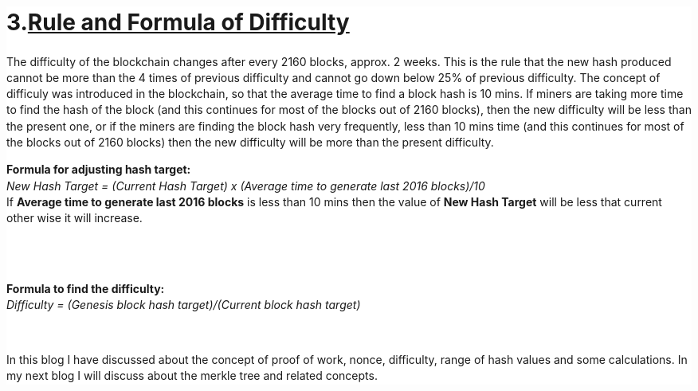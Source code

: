 # 3.<u>Rule and Formula of Difficulty</u>
The difficulty of the blockchain changes after every 2160 blocks, approx. 2 weeks. This is the rule that the new hash produced cannot be more than the 4 times of previous difficulty and cannot go down below 25% of previous difficulty. The concept of difficuly was introduced in the blockchain, so that the average time to find a block hash is 10 mins. If miners are taking more time to find the hash of the block (and this continues for most of the blocks out of 2160 blocks), then the new difficulty will be less than the present one, or if the miners are finding the block hash very frequently, less than 10 mins time (and this continues for most of the blocks out of 2160 blocks) then the new difficulty will be more than the present difficulty.<r>

**Formula for adjusting hash target:**<br>
*New Hash Target =  (Current Hash Target) x (Average time to generate last 2016 blocks)/10* <br>
If **Average time to generate last 2016 blocks** is less than 10 mins then the value of **New Hash Target** will be less that current other wise it will increase.

<br>
<br>

**Formula to find the difficulty:**<br>
*Difficulty = (Genesis block hash target)/(Current block hash target)*

<br>

In this blog I have discussed about the concept of proof of work, nonce, difficulty, range of hash values and some calculations. In my next blog I will discuss about the merkle tree and related concepts.